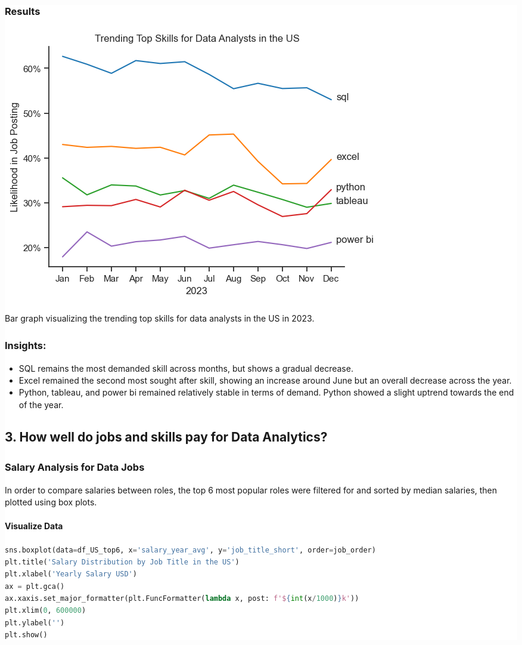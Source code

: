 ### Results
![Trending Top Skills for Data Analysts in the US](3_Project/Images/skill_trend.png)

Bar graph visualizing the trending top skills for data analysts in the US in 2023.

### Insights:

- SQL remains the most demanded skill across months, but shows a gradual decrease.
- Excel remained the second most sought after skill, showing an increase around June but an overall decrease across the year.
- Python, tableau, and power bi remained relatively stable in terms of demand. Python showed a slight uptrend towards the end of the year.

## 3. How well do jobs and skills pay for Data Analytics?

### Salary Analysis for Data Jobs

In order to compare salaries between roles, the top 6 most popular roles were filtered for and sorted by median salaries, then plotted using box plots.

#### Visualize Data
```python
sns.boxplot(data=df_US_top6, x='salary_year_avg', y='job_title_short', order=job_order)
plt.title('Salary Distribution by Job Title in the US')
plt.xlabel('Yearly Salary USD')
ax = plt.gca()
ax.xaxis.set_major_formatter(plt.FuncFormatter(lambda x, post: f'${int(x/1000)}k'))
plt.xlim(0, 600000)
plt.ylabel('')
plt.show()
```
